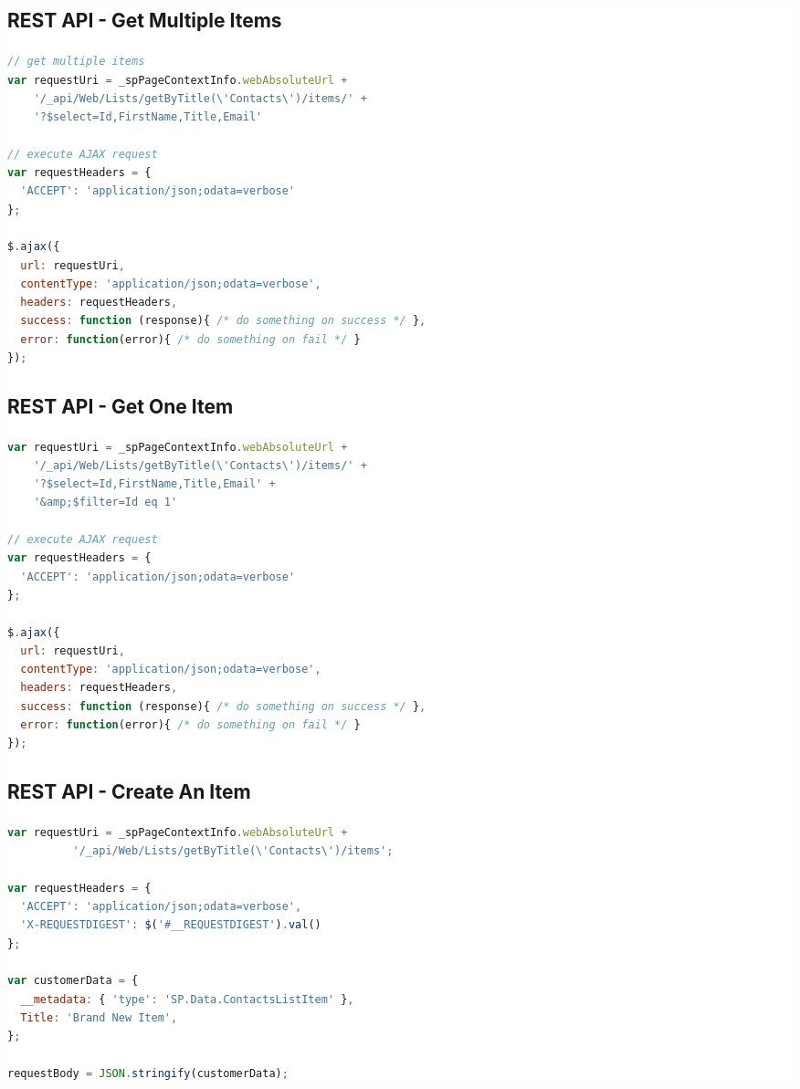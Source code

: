

REST API - Get Multiple Items
-----------------------------
````javascript
// get multiple items
var requestUri = _spPageContextInfo.webAbsoluteUrl +
    '/_api/Web/Lists/getByTitle(\'Contacts\')/items/' +
    '?$select=Id,FirstName,Title,Email'

// execute AJAX request 
var requestHeaders = {
  'ACCEPT': 'application/json;odata=verbose'
};

$.ajax({
  url: requestUri,
  contentType: 'application/json;odata=verbose',
  headers: requestHeaders,
  success: function (response){ /* do something on success */ },
  error: function(error){ /* do something on fail */ }
});
````



REST API - Get One Item
-----------------------
````javascript
var requestUri = _spPageContextInfo.webAbsoluteUrl +
    '/_api/Web/Lists/getByTitle(\'Contacts\')/items/' +
    '?$select=Id,FirstName,Title,Email' +
    '&amp;$filter=Id eq 1'

// execute AJAX request 
var requestHeaders = {
  'ACCEPT': 'application/json;odata=verbose'
};

$.ajax({
  url: requestUri,
  contentType: 'application/json;odata=verbose',
  headers: requestHeaders,
  success: function (response){ /* do something on success */ },
  error: function(error){ /* do something on fail */ }
});
````



REST API - Create An Item
-------------------------
````javascript
var requestUri = _spPageContextInfo.webAbsoluteUrl +
          '/_api/Web/Lists/getByTitle(\'Contacts\')/items';

var requestHeaders = {
  'ACCEPT': 'application/json;odata=verbose',
  'X-REQUESTDIGEST': $('#__REQUESTDIGEST').val()
};

var customerData = {
  __metadata: { 'type': 'SP.Data.ContactsListItem' },
  Title: 'Brand New Item',
};

requestBody = JSON.stringify(customerData);

````